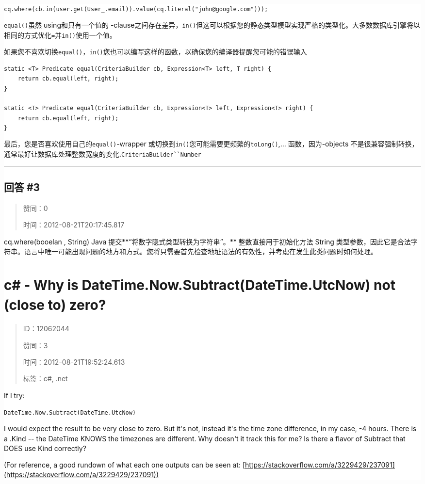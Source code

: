 ```
cq.where(cb.in(user.get(User_.email)).value(cq.literal("john@google.com"))); 
```

`equal()`虽然 using和只有一个值的 -clause之间存在差异，`in()`但这可以根据您的静态类型模型实现严格的类型化。大多数数据库引擎将以相同的方式优化`=`并`in()`使用一个值。

如果您不喜欢切换`equal()`，`in()`您也可以编写这样的函数，以确保您的编译器提醒您可能的错误输入

```
static <T> Predicate equal(CriteriaBuilder cb, Expression<T> left, T right) {
    return cb.equal(left, right);
}

static <T> Predicate equal(CriteriaBuilder cb, Expression<T> left, Expression<T> right) {
    return cb.equal(left, right);
} 
```

最后，您是否喜欢使用自己的`equal()`-wrapper 或切换到`in()`您可能需要更频繁的`toLong()`,... 函数，因为-objects 不是很兼容强制转换，通常最好让数据库处理整数宽度的变化.`CriteriaBuilder``Number`

* * *

## 回答 #3

> 赞同：0
> 
> 时间：2012-08-21T20:17:45.817

cq.where(booelan , String) Java 提交**“将数字隐式类型转换为字符串”。** 整数直接用于初始化方法 String 类型参数，因此它是合法字符串。语言中唯一可能出现问题的地方和方式。您将只需要首先检查地址语法的有效性，并考虑在发生此类问题时如何处理。

# c# - Why is DateTime.Now.Subtract(DateTime.UtcNow) not (close to) zero?

> ID：12062044
> 
> 赞同：3
> 
> 时间：2012-08-21T19:52:24.613
> 
> 标签：c#, .net

If I try:

```
DateTime.Now.Subtract(DateTime.UtcNow) 
```

I would expect the result to be very close to zero. But it's not, instead it's the time zone difference, in my case, -4 hours. There is a .Kind -- the DateTime KNOWS the timezones are different. Why doesn't it track this for me? Is there a flavor of Subtract that DOES use Kind correctly?

(For reference, a good rundown of what each one outputs can be seen at: [https://stackoverflow.com/a/3229429/237091](https://stackoverflow.com/a/3229429/237091))
